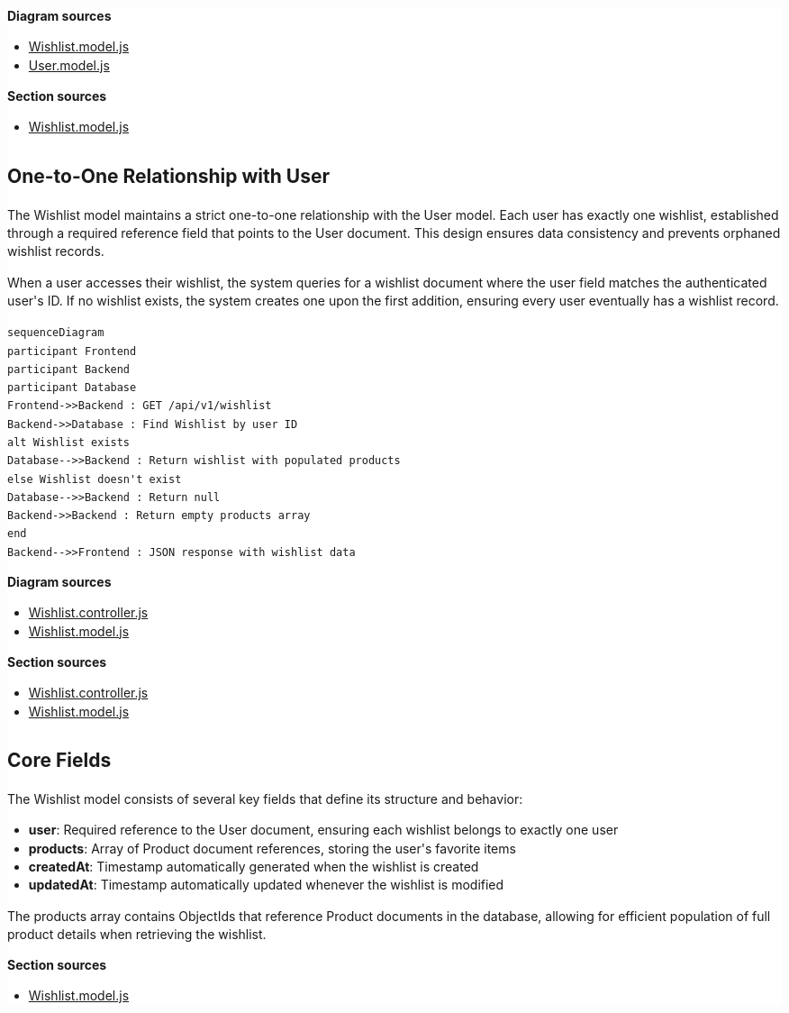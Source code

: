**Diagram sources**
- [Wishlist.model.js](file://server/src/models/Wishlist.model.js#L2-L8)
- [User.model.js](file://server/src/models/User.model.js#L20-L20)

**Section sources**
- [Wishlist.model.js](file://server/src/models/Wishlist.model.js#L2-L8)

## One-to-One Relationship with User
The Wishlist model maintains a strict one-to-one relationship with the User model. Each user has exactly one wishlist, established through a required reference field that points to the User document. This design ensures data consistency and prevents orphaned wishlist records.

When a user accesses their wishlist, the system queries for a wishlist document where the user field matches the authenticated user's ID. If no wishlist exists, the system creates one upon the first addition, ensuring every user eventually has a wishlist record.

```mermaid
sequenceDiagram
participant Frontend
participant Backend
participant Database
Frontend->>Backend : GET /api/v1/wishlist
Backend->>Database : Find Wishlist by user ID
alt Wishlist exists
Database-->>Backend : Return wishlist with populated products
else Wishlist doesn't exist
Database-->>Backend : Return null
Backend->>Backend : Return empty products array
end
Backend-->>Frontend : JSON response with wishlist data
```

**Diagram sources**
- [Wishlist.controller.js](file://server/src/controllers/Wishlist.controller.js#L7-L14)
- [Wishlist.model.js](file://server/src/models/Wishlist.model.js#L4-L4)

**Section sources**
- [Wishlist.controller.js](file://server/src/controllers/Wishlist.controller.js#L7-L14)
- [Wishlist.model.js](file://server/src/models/Wishlist.model.js#L4-L4)

## Core Fields
The Wishlist model consists of several key fields that define its structure and behavior:

- **user**: Required reference to the User document, ensuring each wishlist belongs to exactly one user
- **products**: Array of Product document references, storing the user's favorite items
- **createdAt**: Timestamp automatically generated when the wishlist is created
- **updatedAt**: Timestamp automatically updated whenever the wishlist is modified

The products array contains ObjectIds that reference Product documents in the database, allowing for efficient population of full product details when retrieving the wishlist.

**Section sources**
- [Wishlist.model.js](file://server/src/models/Wishlist.model.js#L4-L5)
